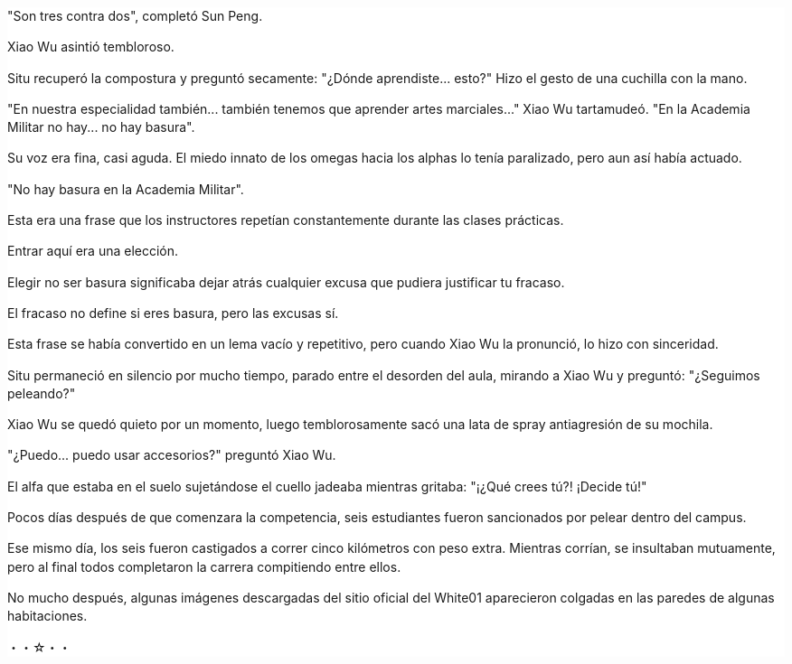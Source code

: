 "Son tres contra dos", completó Sun Peng.

Xiao Wu asintió tembloroso.

Situ recuperó la compostura y preguntó secamente: "¿Dónde aprendiste... esto?" Hizo el gesto de una cuchilla con la mano.

"En nuestra especialidad también... también tenemos que aprender artes marciales..." Xiao Wu tartamudeó. "En la Academia Militar no hay... no hay basura".

Su voz era fina, casi aguda. El miedo innato de los omegas hacia los alphas lo tenía paralizado, pero aun así había actuado.

"No hay basura en la Academia Militar".

Esta era una frase que los instructores repetían constantemente durante las clases prácticas.

Entrar aquí era una elección.

Elegir no ser basura significaba dejar atrás cualquier excusa que pudiera justificar tu fracaso.

El fracaso no define si eres basura, pero las excusas sí.

Esta frase se había convertido en un lema vacío y repetitivo, pero cuando Xiao Wu la pronunció, lo hizo con sinceridad.

Situ permaneció en silencio por mucho tiempo, parado entre el desorden del aula, mirando a Xiao Wu y preguntó: "¿Seguimos peleando?"

Xiao Wu se quedó quieto por un momento, luego temblorosamente sacó una lata de spray antiagresión de su mochila.

"¿Puedo... puedo usar accesorios?" preguntó Xiao Wu.

El alfa que estaba en el suelo sujetándose el cuello jadeaba mientras gritaba: "¡¿Qué crees tú?! ¡Decide tú!"

Pocos días después de que comenzara la competencia, seis estudiantes fueron sancionados por pelear dentro del campus.

Ese mismo día, los seis fueron castigados a correr cinco kilómetros con peso extra. Mientras corrían, se insultaban mutuamente, pero al final todos completaron la carrera compitiendo entre ellos.

No mucho después, algunas imágenes descargadas del sitio oficial del White01 aparecieron colgadas en las paredes de algunas habitaciones.


・・☆・・